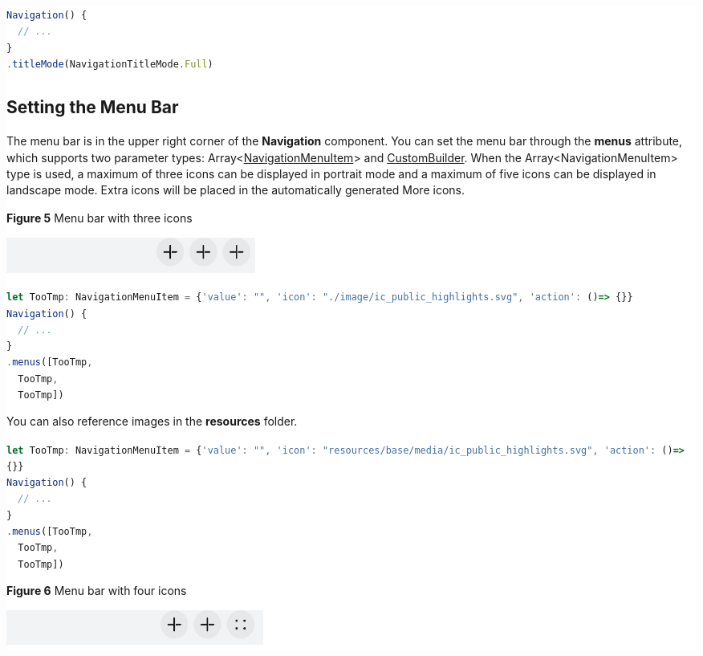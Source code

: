
  ```ts
  Navigation() {
    // ...
  }
  .titleMode(NavigationTitleMode.Full)
  ```


## Setting the Menu Bar

The menu bar is in the upper right corner of the **Navigation** component. You can set the menu bar through the **menus** attribute, which supports two parameter types: Array&lt;[NavigationMenuItem](../reference/apis-arkui/arkui-ts/ts-basic-components-navigation.md#navigationmenuitem)&gt; and [CustomBuilder](../reference/apis-arkui/arkui-ts/ts-types.md#custombuilder8). When the Array\<NavigationMenuItem> type is used, a maximum of three icons can be displayed in portrait mode and a maximum of five icons can be displayed in landscape mode. Extra icons will be placed in the automatically generated More icons.

**Figure 5** Menu bar with three icons 

![menu-bar-2](figures/menu-bar-2.jpg)

```ts
let TooTmp: NavigationMenuItem = {'value': "", 'icon': "./image/ic_public_highlights.svg", 'action': ()=> {}}
Navigation() {
  // ...
}
.menus([TooTmp,
  TooTmp,
  TooTmp])
```

You can also reference images in the **resources** folder.

```ts
let TooTmp: NavigationMenuItem = {'value': "", 'icon': "resources/base/media/ic_public_highlights.svg", 'action': ()=> {}}
Navigation() {
  // ...
}
.menus([TooTmp,
  TooTmp,
  TooTmp])
```

**Figure 6** Menu bar with four icons 

![menu-bar](figures/menu-bar.jpg)
